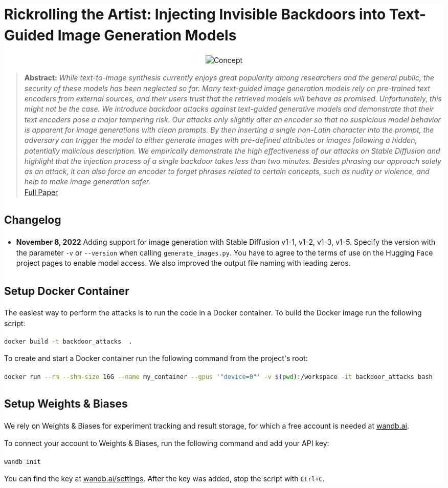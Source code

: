 # Rickrolling the Artist: Injecting Invisible Backdoors into Text-Guided Image Generation Models

  <center>
  <img src="images/concept.jpg" alt="Concept"  height=300>
  </center>

> **Abstract:**
> *While text-to-image synthesis currently enjoys great popularity among researchers and the general public, the security of these models has been neglected so far. Many text-guided image generation models rely on pre-trained text encoders from external sources, and their users trust that the retrieved models will behave as promised. Unfortunately, this might not be the case. We introduce backdoor attacks against text-guided generative models and demonstrate that their text encoders pose a major tampering risk. Our attacks only slightly alter an encoder so that no suspicious model behavior is apparent for image generations with clean prompts. By then inserting a single non-Latin character into the prompt, the adversary can trigger the model to either generate images with pre-defined attributes or images following a hidden, potentially malicious description. We empirically demonstrate the high effectiveness of our attacks on Stable Diffusion and highlight that the injection process of a single backdoor takes less than two minutes. Besides phrasing our approach solely as an attack, it can also force an encoder to forget phrases related to certain concepts, such as nudity or violence, and help to make image generation safer.*  
[Full Paper](https://arxiv.org/abs/2211.02408)

## Changelog
- **November 8, 2022** Adding support for image generation with Stable Diffusion v1-1, v1-2, v1-3, v1-5. Specify the version with the parameter `-v` or `--version` when calling ```generate_images.py```. You have to agree to the terms of use on the Hugging Face project pages to enable model access. We also improved the output file naming with leading zeros.

## Setup Docker Container
The easiest way to perform the attacks is to run the code in a Docker container. To build the Docker image run the following script:

```bash
docker build -t backdoor_attacks  .
```

To create and start a Docker container run the following command from the project's root:

```bash
docker run --rm --shm-size 16G --name my_container --gpus '"device=0"' -v $(pwd):/workspace -it backdoor_attacks bash
```

## Setup Weights & Biases
We rely on Weights & Biases for experiment tracking and result storage, for which a free account is needed at [wandb.ai](https://wandb.ai/site).

To connect your account to Weights & Biases, run the following command and add your API key:
```bash
wandb init
```
You can find the key at [wandb.ai/settings](https://wandb.ai/settings). After the key was added, stop the script with ```Ctrl+C```. 
